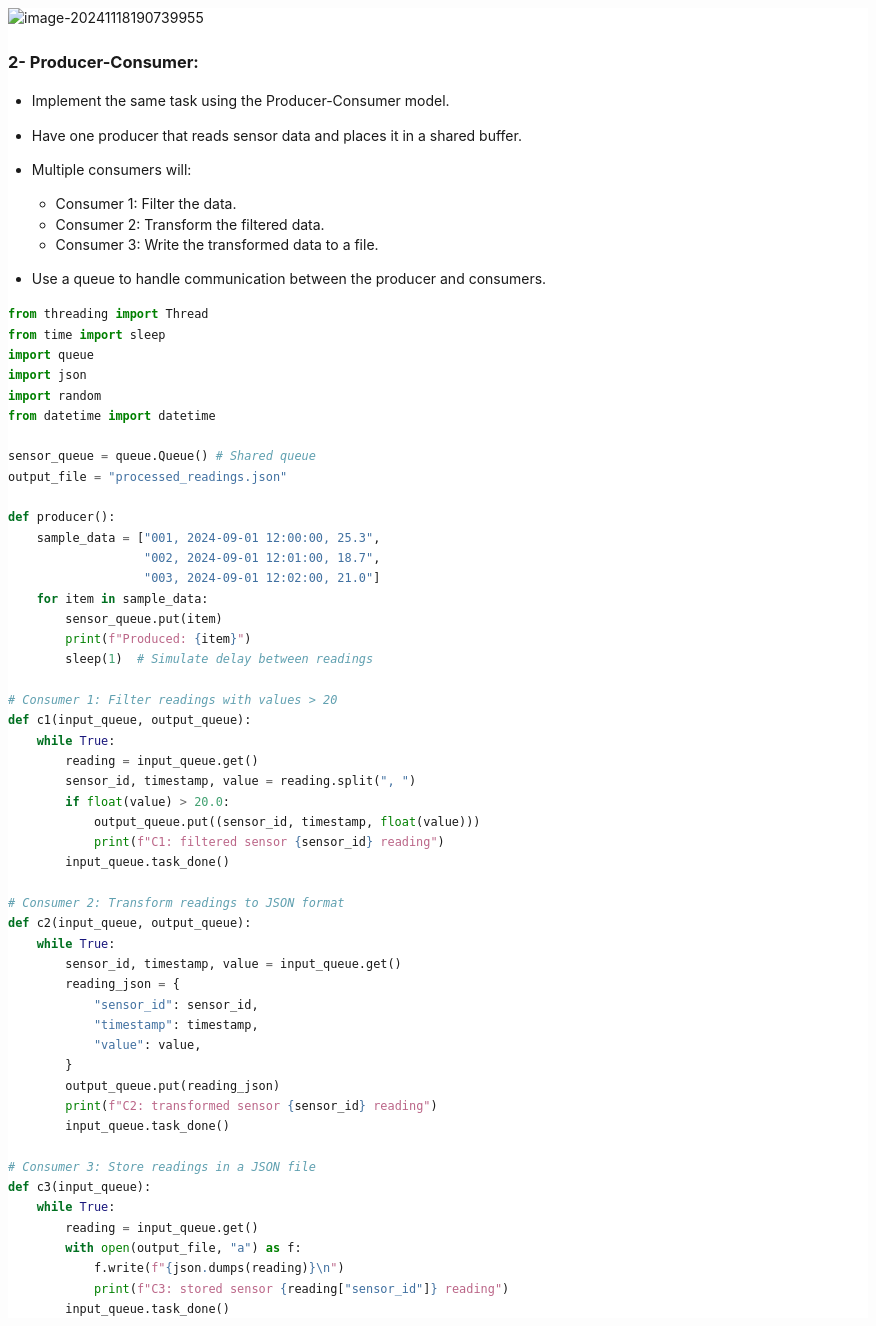 ![image-20241118190739955](https://i.postimg.cc/1tRJGTDP/image.png)

### 2- Producer-Consumer:

- Implement the same task using the Producer-Consumer model.
- Have one producer that reads sensor data and places it in a shared buffer.

- Multiple consumers will:
  - Consumer 1: Filter the data.
  - Consumer 2: Transform the filtered data.
  - Consumer 3: Write the transformed data to a file.
- Use a queue to handle communication between the producer and consumers.

```python
from threading import Thread
from time import sleep
import queue
import json
import random
from datetime import datetime

sensor_queue = queue.Queue() # Shared queue
output_file = "processed_readings.json"

def producer():
    sample_data = ["001, 2024-09-01 12:00:00, 25.3",
                   "002, 2024-09-01 12:01:00, 18.7",
                   "003, 2024-09-01 12:02:00, 21.0"]
    for item in sample_data:
        sensor_queue.put(item)
        print(f"Produced: {item}")
        sleep(1)  # Simulate delay between readings

# Consumer 1: Filter readings with values > 20
def c1(input_queue, output_queue):
    while True:
        reading = input_queue.get()
        sensor_id, timestamp, value = reading.split(", ")
        if float(value) > 20.0:
            output_queue.put((sensor_id, timestamp, float(value)))
            print(f"C1: filtered sensor {sensor_id} reading")
        input_queue.task_done()

# Consumer 2: Transform readings to JSON format
def c2(input_queue, output_queue):
    while True:
        sensor_id, timestamp, value = input_queue.get()
        reading_json = {
            "sensor_id": sensor_id,
            "timestamp": timestamp,
            "value": value,
        }
        output_queue.put(reading_json)
        print(f"C2: transformed sensor {sensor_id} reading")
        input_queue.task_done()

# Consumer 3: Store readings in a JSON file
def c3(input_queue):
    while True:
        reading = input_queue.get()
        with open(output_file, "a") as f:
            f.write(f"{json.dumps(reading)}\n")
            print(f"C3: stored sensor {reading["sensor_id"]} reading")
        input_queue.task_done()
```